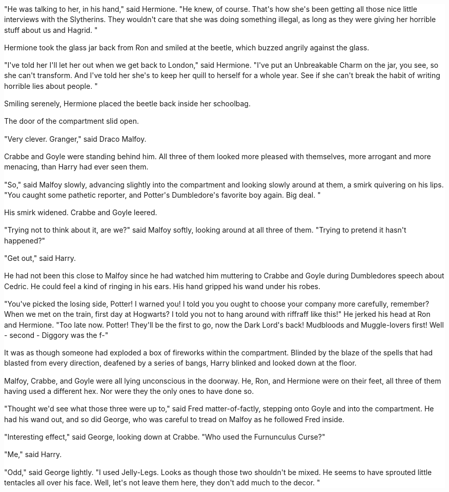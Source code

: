 "He was talking to her, in his hand," said Hermione. "He knew, of course. That's how she's been getting all those nice little interviews with the Slytherins. They wouldn't care that she was doing something illegal, as long as they were giving her horrible stuff about us and Hagrid. "

Hermione took the glass jar back from Ron and smiled at the beetle, which buzzed angrily against the glass. 

"I've told her I'll let her out when we get back to London," said Hermione. "I've put an Unbreakable Charm on the jar, you see, so she can't transform. And I've told her she's to keep her quill to herself for a whole year. See if she can't break the habit of writing horrible lies about people. "

Smiling serenely, Hermione placed the beetle back inside her schoolbag. 

The door of the compartment slid open. 

"Very clever. Granger," said Draco Malfoy. 

Crabbe and Goyle were standing behind him. All three of them looked more pleased with themselves, more arrogant and more menacing, than Harry had ever seen them. 

"So," said Malfoy slowly, advancing slightly into the compartment and looking slowly around at them, a smirk quivering on his lips. "You caught some pathetic reporter, and Potter's Dumbledore's favorite boy again. Big deal. "

His smirk widened. Crabbe and Goyle leered. 

"Trying not to think about it, are we?" said Malfoy softly, looking around at all three of them. "Trying to pretend it hasn't happened?"

"Get out," said Harry. 

He had not been this close to Malfoy since he had watched him muttering to Crabbe and Goyle during Dumbledores speech about Cedric. He could feel a kind of ringing in his ears. His hand gripped his wand under his robes. 

"You've picked the losing side, Potter! I warned you! I told you you ought to choose your company more carefully, remember? When we met on the train, first day at Hogwarts? I told you not to hang around with riffraff like this!" He jerked his head at Ron and Hermione. "Too late now. Potter! They'll be the first to go, now the Dark Lord's back! Mudbloods and Muggle-lovers first! Well - second - Diggory was the f-"

It was as though someone had exploded a box of fireworks within the compartment. Blinded by the blaze of the spells that had blasted from every direction, deafened by a series of bangs, Harry blinked and looked down at the floor. 

Malfoy, Crabbe, and Goyle were all lying unconscious in the doorway. He, Ron, and Hermione were on their feet, all three of them having used a different hex. Nor were they the only ones to have done so. 

"Thought we'd see what those three were up to," said Fred matter-of-factly, stepping onto Goyle and into the compartment. He had his wand out, and so did George, who was careful to tread on Malfoy as he followed Fred inside. 

"Interesting effect," said George, looking down at Crabbe. "Who used the Furnunculus Curse?"

"Me," said Harry. 

"Odd," said George lightly. "I used Jelly-Legs. Looks as though those two shouldn't be mixed. He seems to have sprouted little tentacles all over his face. Well, let's not leave them here, they don't add much to the decor. "
